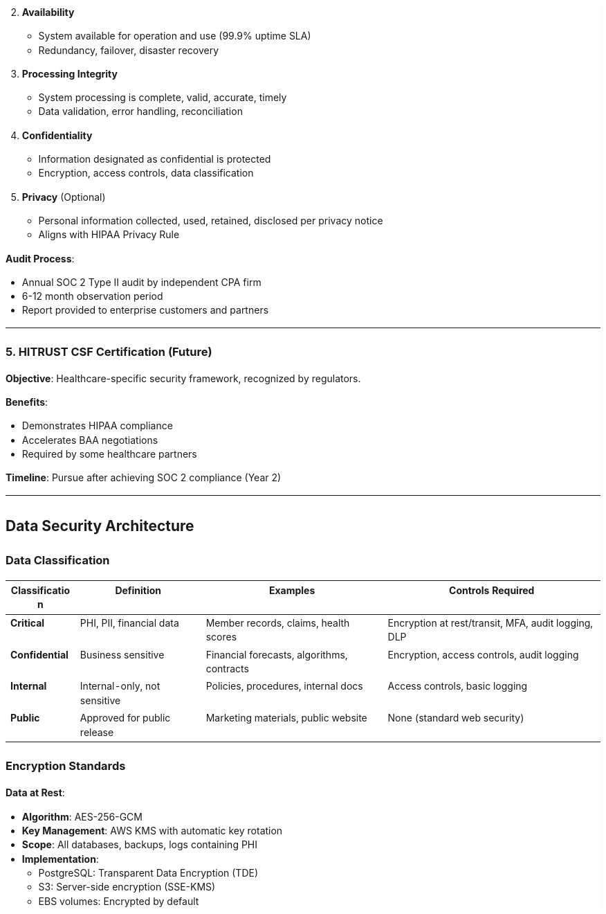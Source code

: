 2. **Availability**
   - System available for operation and use (99.9% uptime SLA)
   - Redundancy, failover, disaster recovery

3. **Processing Integrity**
   - System processing is complete, valid, accurate, timely
   - Data validation, error handling, reconciliation

4. **Confidentiality**
   - Information designated as confidential is protected
   - Encryption, access controls, data classification

5. **Privacy** (Optional)
   - Personal information collected, used, retained, disclosed per privacy notice
   - Aligns with HIPAA Privacy Rule

**Audit Process**:
- Annual SOC 2 Type II audit by independent CPA firm
- 6-12 month observation period
- Report provided to enterprise customers and partners

---

### 5. HITRUST CSF Certification (Future)

**Objective**: Healthcare-specific security framework, recognized by regulators.

**Benefits**:
- Demonstrates HIPAA compliance
- Accelerates BAA negotiations
- Required by some healthcare partners

**Timeline**: Pursue after achieving SOC 2 compliance (Year 2)

---

## Data Security Architecture

### Data Classification

| Classification | Definition | Examples | Controls Required |
|----------------|------------|----------|-------------------|
| **Critical** | PHI, PII, financial data | Member records, claims, health scores | Encryption at rest/transit, MFA, audit logging, DLP |
| **Confidential** | Business sensitive | Financial forecasts, algorithms, contracts | Encryption, access controls, audit logging |
| **Internal** | Internal-only, not sensitive | Policies, procedures, internal docs | Access controls, basic logging |
| **Public** | Approved for public release | Marketing materials, public website | None (standard web security) |

### Encryption Standards

**Data at Rest**:
- **Algorithm**: AES-256-GCM
- **Key Management**: AWS KMS with automatic key rotation
- **Scope**: All databases, backups, logs containing PHI
- **Implementation**:
  - PostgreSQL: Transparent Data Encryption (TDE)
  - S3: Server-side encryption (SSE-KMS)
  - EBS volumes: Encrypted by default
